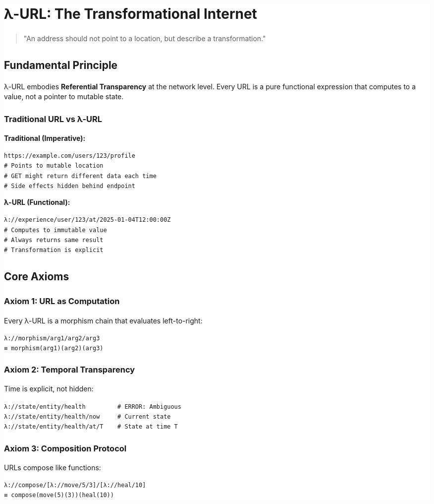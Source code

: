 # λ-URL: The Transformational Internet

> "An address should not point to a location, but describe a transformation."

## Fundamental Principle

λ-URL embodies **Referential Transparency** at the network level. Every URL is a pure functional expression that computes to a value, not a pointer to mutable state.

### Traditional URL vs λ-URL

**Traditional (Imperative):**
```
https://example.com/users/123/profile
# Points to mutable location
# GET might return different data each time
# Side effects hidden behind endpoint
```

**λ-URL (Functional):**
```
λ://experience/user/123/at/2025-01-04T12:00:00Z
# Computes to immutable value
# Always returns same result
# Transformation is explicit
```

## Core Axioms

### Axiom 1: URL as Computation
Every λ-URL is a morphism chain that evaluates left-to-right:
```
λ://morphism/arg1/arg2/arg3
≡ morphism(arg1)(arg2)(arg3)
```

### Axiom 2: Temporal Transparency
Time is explicit, not hidden:
```
λ://state/entity/health         # ERROR: Ambiguous
λ://state/entity/health/now     # Current state
λ://state/entity/health/at/T    # State at time T
```

### Axiom 3: Composition Protocol
URLs compose like functions:
```
λ://compose/[λ://move/5/3]/[λ://heal/10]
≡ compose(move(5)(3))(heal(10))
```
